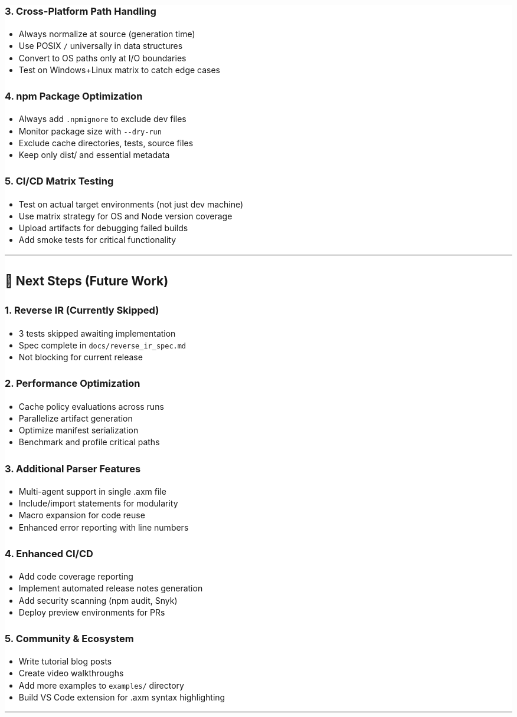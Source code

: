 ### 3. Cross-Platform Path Handling
- Always normalize at source (generation time)
- Use POSIX `/` universally in data structures
- Convert to OS paths only at I/O boundaries
- Test on Windows+Linux matrix to catch edge cases

### 4. npm Package Optimization
- Always add `.npmignore` to exclude dev files
- Monitor package size with `--dry-run`
- Exclude cache directories, tests, source files
- Keep only dist/ and essential metadata

### 5. CI/CD Matrix Testing
- Test on actual target environments (not just dev machine)
- Use matrix strategy for OS and Node version coverage
- Upload artifacts for debugging failed builds
- Add smoke tests for critical functionality

---

## 🚀 Next Steps (Future Work)

### 1. Reverse IR (Currently Skipped)
- 3 tests skipped awaiting implementation
- Spec complete in `docs/reverse_ir_spec.md`
- Not blocking for current release

### 2. Performance Optimization
- Cache policy evaluations across runs
- Parallelize artifact generation
- Optimize manifest serialization
- Benchmark and profile critical paths

### 3. Additional Parser Features
- Multi-agent support in single .axm file
- Include/import statements for modularity
- Macro expansion for code reuse
- Enhanced error reporting with line numbers

### 4. Enhanced CI/CD
- Add code coverage reporting
- Implement automated release notes generation
- Add security scanning (npm audit, Snyk)
- Deploy preview environments for PRs

### 5. Community & Ecosystem
- Write tutorial blog posts
- Create video walkthroughs
- Add more examples to `examples/` directory
- Build VS Code extension for .axm syntax highlighting

---